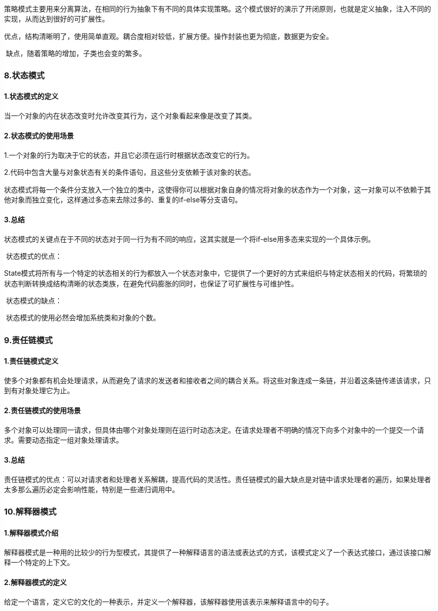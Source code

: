 ​		策略模式主要用来分离算法，在相同的行为抽象下有不同的具体实现策略。这个模式很好的演示了开闭原则，也就是定义抽象，注入不同的实现，从而达到很好的可扩展性。

​		优点，结构清晰明了，使用简单直观。耦合度相对较低，扩展方便。操作封装也更为彻底，数据更为安全。

​		缺点，随着策略的增加，子类也会变的繁多。

### 8.状态模式

#### 1.状态模式的定义

​		当一个对象的内在状态改变时允许改变其行为，这个对象看起来像是改变了其类。

#### 2.状态模式的使用场景

​		1.一个对象的行为取决于它的状态，并且它必须在运行时根据状态改变它的行为。

​		2.代码中包含大量与对象状态有关的条件语句，且这些分支依赖于该对象的状态。

​		状态模式将每一个条件分支放入一个独立的类中，这使得你可以根据对象自身的情况将对象的状态作为一个对象，这一对象可以不依赖于其他对象而独立变化，这样通过多态来去除过多的、重复的if-else等分支语句。

#### 3.总结

​		状态模式的关键点在于不同的状态对于同一行为有不同的响应，这其实就是一个将if-else用多态来实现的一个具体示例。

​		状态模式的优点：

​		State模式将所有与一个特定的状态相关的行为都放入一个状态对象中，它提供了一个更好的方式来组织与特定状态相关的代码，将繁琐的状态判断转换成结构清晰的状态类族，在避免代码膨胀的同时，也保证了可扩展性与可维护性。

​		状态模式的缺点：

​		状态模式的使用必然会增加系统类和对象的个数。

### 9.责任链模式

#### 1.责任链模式定义

​		使多个对象都有机会处理请求，从而避免了请求的发送者和接收者之间的耦合关系。将这些对象连成一条链，并沿着这条链传递该请求，只到有对象处理它为止。

#### 2.责任链模式的使用场景

​		多个对象可以处理同一请求，但具体由哪个对象处理则在运行时动态决定。在请求处理者不明确的情况下向多个对象中的一个提交一个请求。需要动态指定一组对象处理请求。

#### 3.总结

​		责任链模式的优点：可以对请求者和处理者关系解耦，提高代码的灵活性。责任链模式的最大缺点是对链中请求处理者的遍历，如果处理者太多那么遍历必定会影响性能，特别是一些递归调用中。

### 10.解释器模式

#### 1.解释器模式介绍

​		解释器模式是一种用的比较少的行为型模式，其提供了一种解释语言的语法或表达式的方式，该模式定义了一个表达式接口，通过该接口解释一个特定的上下文。

#### 2.解释器模式的定义

​		给定一个语言，定义它的文化的一种表示，并定义一个解释器，该解释器使用该表示来解释语言中的句子。
